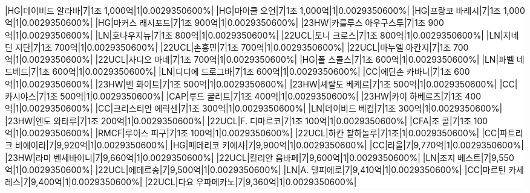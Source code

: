 |HG|데이비드 알라바|7|1조 1,000억|1|0.0029350600%|
|HG|마이클 오언|7|1조 1,000억|1|0.0029350600%|
|HG|프랑코 바레시|7|1조 1,000억|1|0.0029350600%|
|HG|마커스 래시포드|7|1조 900억|1|0.0029350600%|
|23HW|카를루스 아우구스투|7|1조 900억|1|0.0029350600%|
|LN|호나우지뉴|7|1조 800억|1|0.0029350600%|
|22UCL|토니 크로스|7|1조 800억|1|0.0029350600%|
|LN|지네딘 지단|7|1조 700억|1|0.0029350600%|
|22UCL|손흥민|7|1조 700억|1|0.0029350600%|
|22UCL|마누엘 아칸지|7|1조 700억|1|0.0029350600%|
|22UCL|사디오 마네|7|1조 700억|1|0.0029350600%|
|HG|폴 스콜스|7|1조 600억|1|0.0029350600%|
|LN|파벨 네드베드|7|1조 600억|1|0.0029350600%|
|LN|디디에 드로그바|7|1조 600억|1|0.0029350600%|
|CC|에딘손 카바니|7|1조 600억|1|0.0029350600%|
|23HW|벤 화이트|7|1조 500억|1|0.0029350600%|
|23HW|셰랄도 베케르|7|1조 500억|1|0.0029350600%|
|CC|카시야스|7|1조 500억|1|0.0029350600%|
|CAP|루드 굴리트|7|1조 400억|1|0.0029350600%|
|23HW|카이 하베르츠|7|1조 400억|1|0.0029350600%|
|CC|크리스티안 에릭센|7|1조 300억|1|0.0029350600%|
|LN|데이비드 베컴|7|1조 300억|1|0.0029350600%|
|23HW|엔도 와타루|7|1조 200억|1|0.0029350600%|
|22UCL|F. 디마르코|7|1조 100억|1|0.0029350600%|
|CFA|조 콜|7|1조 100억|1|0.0029350600%|
|RMCF|루이스 피구|7|1조 100억|1|0.0029350600%|
|22UCL|하칸 찰하놀루|7|1조|1|0.0029350600%|
|CC|파트리크 비에이라|7|9,920억|1|0.0029350600%|
|HG|페데리코 키에사|7|9,900억|1|0.0029350600%|
|CC|라울|7|9,770억|1|0.0029350600%|
|23HW|라미 벤세바이니|7|9,660억|1|0.0029350600%|
|22UCL|킬리안 음바페|7|9,600억|1|0.0029350600%|
|LN|조지 베스트|7|9,550억|1|0.0029350600%|
|22UCL|에데르송|7|9,500억|1|0.0029350600%|
|LN|A. 델피에로|7|9,410억|1|0.0029350600%|
|CC|마르틴 카세레스|7|9,400억|1|0.0029350600%|
|22UCL|다요 우파메카노|7|9,360억|1|0.0029350600%|